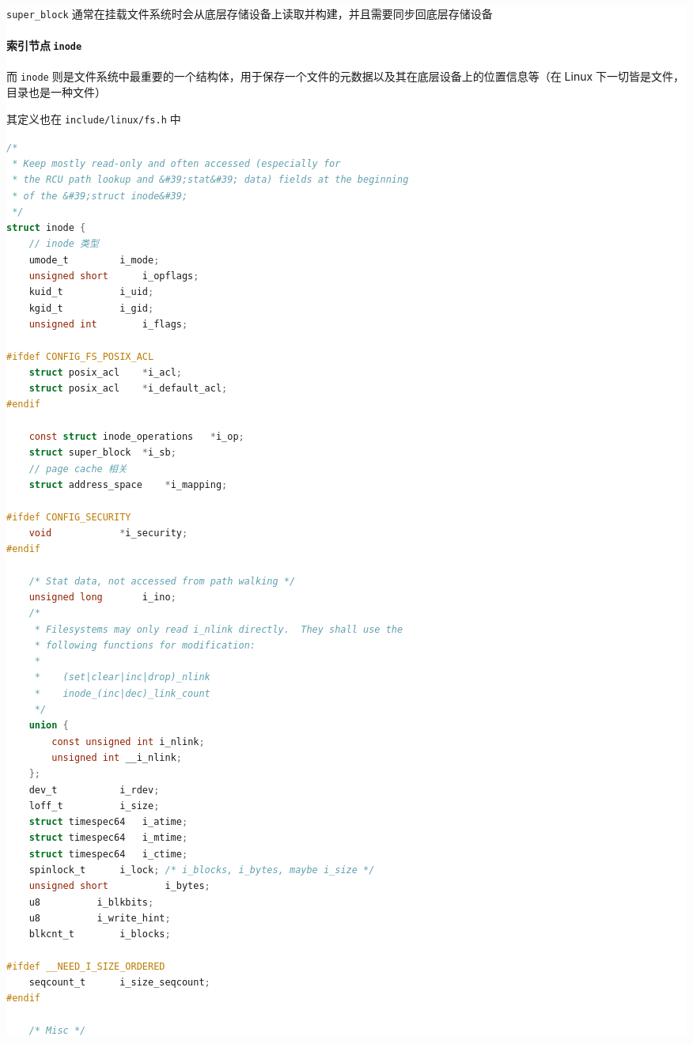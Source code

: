 `super_block` 通常在挂载文件系统时会从底层存储设备上读取并构建，并且需要同步回底层存储设备

#### 索引节点 `inode`

而 `inode` 则是文件系统中最重要的一个结构体，用于保存一个文件的元数据以及其在底层设备上的位置信息等（在 Linux 下一切皆是文件，目录也是一种文件）

其定义也在 `include/linux/fs.h` 中

```c
/*
 * Keep mostly read-only and often accessed (especially for
 * the RCU path lookup and &#39;stat&#39; data) fields at the beginning
 * of the &#39;struct inode&#39;
 */
struct inode {
	// inode 类型
	umode_t			i_mode;
	unsigned short		i_opflags;
	kuid_t			i_uid;
	kgid_t			i_gid;
	unsigned int		i_flags;

#ifdef CONFIG_FS_POSIX_ACL
	struct posix_acl	*i_acl;
	struct posix_acl	*i_default_acl;
#endif

	const struct inode_operations	*i_op;
	struct super_block	*i_sb;
	// page cache 相关
	struct address_space	*i_mapping;

#ifdef CONFIG_SECURITY
	void			*i_security;
#endif

	/* Stat data, not accessed from path walking */
	unsigned long		i_ino;
	/*
	 * Filesystems may only read i_nlink directly.  They shall use the
	 * following functions for modification:
	 *
	 *    (set|clear|inc|drop)_nlink
	 *    inode_(inc|dec)_link_count
	 */
	union {
		const unsigned int i_nlink;
		unsigned int __i_nlink;
	};
	dev_t			i_rdev;
	loff_t			i_size;
	struct timespec64	i_atime;
	struct timespec64	i_mtime;
	struct timespec64	i_ctime;
	spinlock_t		i_lock;	/* i_blocks, i_bytes, maybe i_size */
	unsigned short          i_bytes;
	u8			i_blkbits;
	u8			i_write_hint;
	blkcnt_t		i_blocks;

#ifdef __NEED_I_SIZE_ORDERED
	seqcount_t		i_size_seqcount;
#endif

	/* Misc */
```